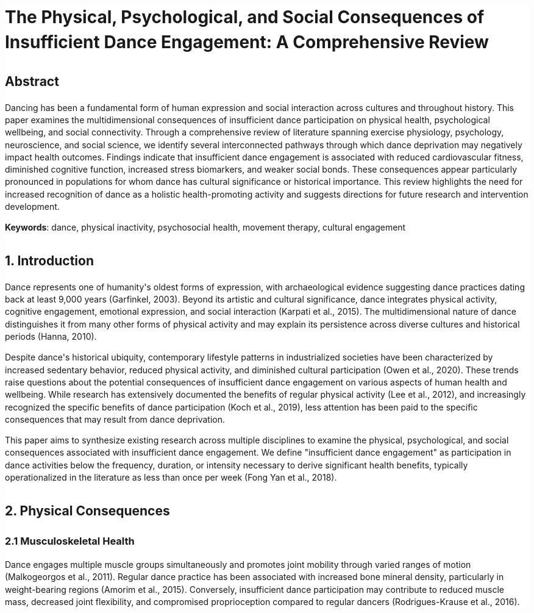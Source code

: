 # The Physical, Psychological, and Social Consequences of Insufficient Dance Engagement: A Comprehensive Review

## Abstract

Dancing has been a fundamental form of human expression and social interaction across cultures and throughout history. This paper examines the multidimensional consequences of insufficient dance participation on physical health, psychological wellbeing, and social connectivity. Through a comprehensive review of literature spanning exercise physiology, psychology, neuroscience, and social science, we identify several interconnected pathways through which dance deprivation may negatively impact health outcomes. Findings indicate that insufficient dance engagement is associated with reduced cardiovascular fitness, diminished cognitive function, increased stress biomarkers, and weaker social bonds. These consequences appear particularly pronounced in populations for whom dance has cultural significance or historical importance. This review highlights the need for increased recognition of dance as a holistic health-promoting activity and suggests directions for future research and intervention development.

**Keywords**: dance, physical inactivity, psychosocial health, movement therapy, cultural engagement

## 1. Introduction

Dance represents one of humanity's oldest forms of expression, with archaeological evidence suggesting dance practices dating back at least 9,000 years (Garfinkel, 2003). Beyond its artistic and cultural significance, dance integrates physical activity, cognitive engagement, emotional expression, and social interaction (Karpati et al., 2015). The multidimensional nature of dance distinguishes it from many other forms of physical activity and may explain its persistence across diverse cultures and historical periods (Hanna, 2010).

Despite dance's historical ubiquity, contemporary lifestyle patterns in industrialized societies have been characterized by increased sedentary behavior, reduced physical activity, and diminished cultural participation (Owen et al., 2020). These trends raise questions about the potential consequences of insufficient dance engagement on various aspects of human health and wellbeing. While research has extensively documented the benefits of regular physical activity (Lee et al., 2012), and increasingly recognized the specific benefits of dance participation (Koch et al., 2019), less attention has been paid to the specific consequences that may result from dance deprivation.

This paper aims to synthesize existing research across multiple disciplines to examine the physical, psychological, and social consequences associated with insufficient dance engagement. We define "insufficient dance engagement" as participation in dance activities below the frequency, duration, or intensity necessary to derive significant health benefits, typically operationalized in the literature as less than once per week (Fong Yan et al., 2018).

## 2. Physical Consequences

### 2.1 Musculoskeletal Health

Dance engages multiple muscle groups simultaneously and promotes joint mobility through varied ranges of motion (Malkogeorgos et al., 2011). Regular dance practice has been associated with increased bone mineral density, particularly in weight-bearing regions (Amorim et al., 2015). Conversely, insufficient dance participation may contribute to reduced muscle mass, decreased joint flexibility, and compromised proprioception compared to regular dancers (Rodrigues-Krause et al., 2016).
